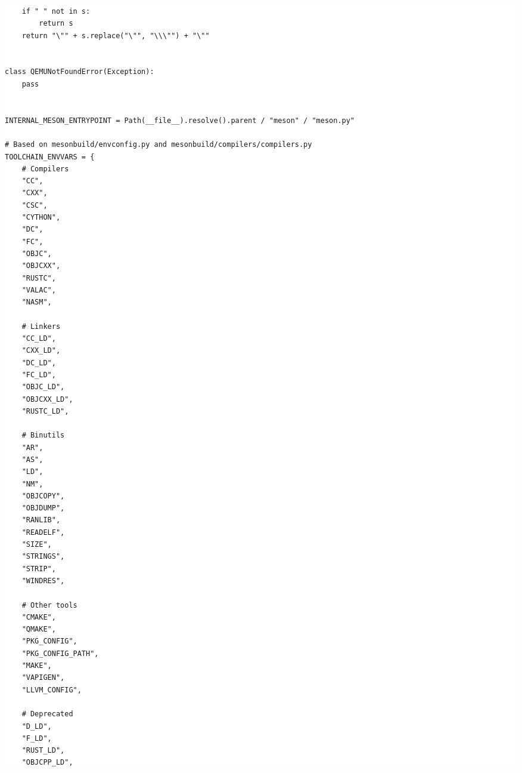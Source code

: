 ```
    if " " not in s:
        return s
    return "\"" + s.replace("\"", "\\\"") + "\""


class QEMUNotFoundError(Exception):
    pass


INTERNAL_MESON_ENTRYPOINT = Path(__file__).resolve().parent / "meson" / "meson.py"

# Based on mesonbuild/envconfig.py and mesonbuild/compilers/compilers.py
TOOLCHAIN_ENVVARS = {
    # Compilers
    "CC",
    "CXX",
    "CSC",
    "CYTHON",
    "DC",
    "FC",
    "OBJC",
    "OBJCXX",
    "RUSTC",
    "VALAC",
    "NASM",

    # Linkers
    "CC_LD",
    "CXX_LD",
    "DC_LD",
    "FC_LD",
    "OBJC_LD",
    "OBJCXX_LD",
    "RUSTC_LD",

    # Binutils
    "AR",
    "AS",
    "LD",
    "NM",
    "OBJCOPY",
    "OBJDUMP",
    "RANLIB",
    "READELF",
    "SIZE",
    "STRINGS",
    "STRIP",
    "WINDRES",

    # Other tools
    "CMAKE",
    "QMAKE",
    "PKG_CONFIG",
    "PKG_CONFIG_PATH",
    "MAKE",
    "VAPIGEN",
    "LLVM_CONFIG",

    # Deprecated
    "D_LD",
    "F_LD",
    "RUST_LD",
    "OBJCPP_LD",
```